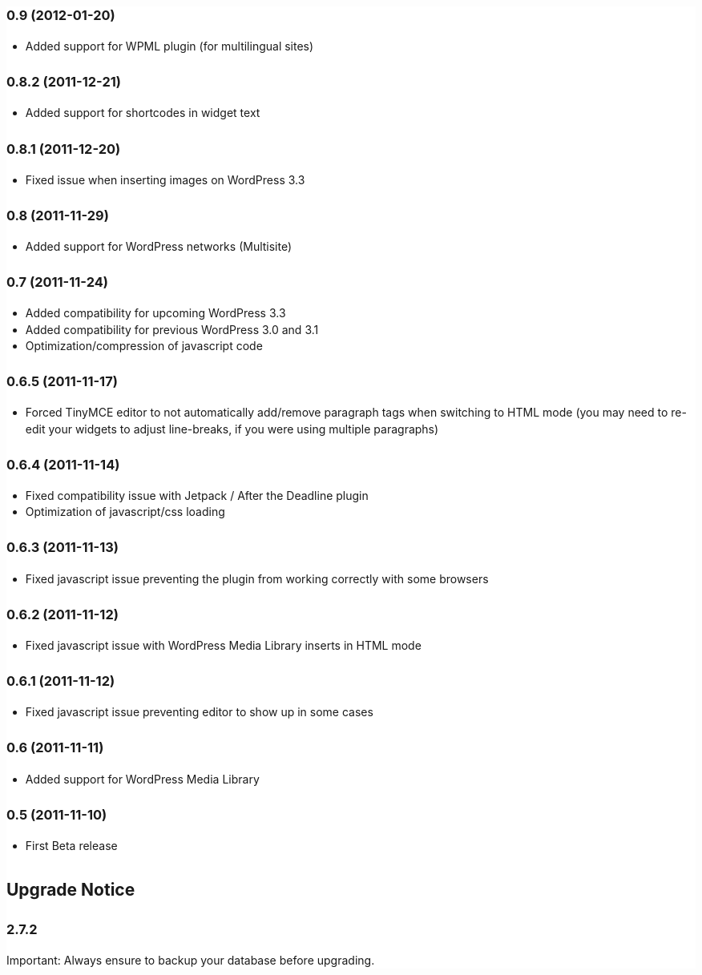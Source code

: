 ### 0.9 (2012-01-20) ###
* Added support for WPML plugin (for multilingual sites)

### 0.8.2 (2011-12-21) ###
* Added support for shortcodes in widget text

### 0.8.1 (2011-12-20) ###
* Fixed issue when inserting images on WordPress 3.3

### 0.8 (2011-11-29) ###
* Added support for WordPress networks (Multisite)

### 0.7 (2011-11-24) ###
* Added compatibility for upcoming WordPress 3.3
* Added compatibility for previous WordPress 3.0 and 3.1
* Optimization/compression of javascript code

### 0.6.5 (2011-11-17) ###
* Forced TinyMCE editor to not automatically add/remove paragraph tags when switching to HTML mode (you may need to re-edit your widgets to adjust line-breaks, if you were using multiple paragraphs)

### 0.6.4 (2011-11-14) ###
* Fixed compatibility issue with Jetpack / After the Deadline plugin
* Optimization of javascript/css loading

### 0.6.3 (2011-11-13) ###
* Fixed javascript issue preventing the plugin from working correctly with some browsers

### 0.6.2 (2011-11-12) ###
* Fixed javascript issue with WordPress Media Library inserts in HTML mode

### 0.6.1 (2011-11-12) ###
* Fixed javascript issue preventing editor to show up in some cases

### 0.6 (2011-11-11) ###
* Added support for WordPress Media Library

### 0.5 (2011-11-10) ###
* First Beta release

## Upgrade Notice ##

### 2.7.2 ###
Important: Always ensure to backup your database before upgrading.
